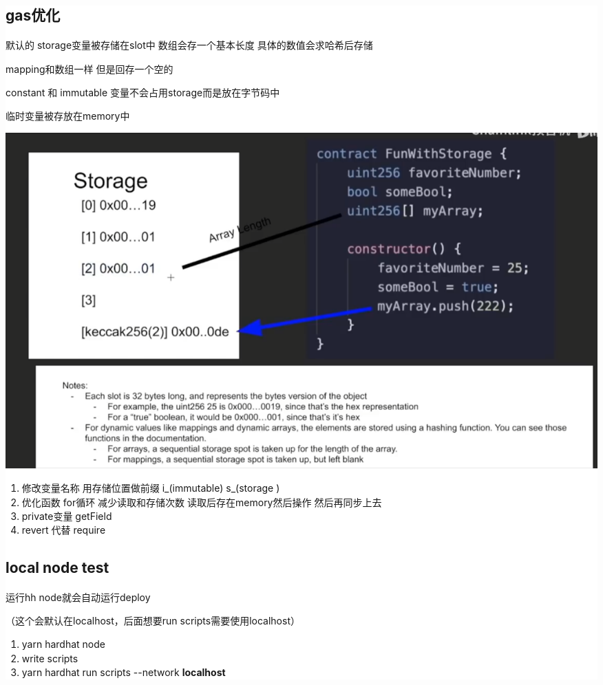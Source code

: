 ## gas优化

默认的 storage变量被存储在slot中  数组会存一个基本长度 具体的数值会求哈希后存储

mapping和数组一样 但是回存一个空的

constant 和 immutable 变量不会占用storage而是放在字节码中

临时变量被存放在memory中

![img](./.Chainlink%E5%85%A5%E9%97%A8%E8%A7%86%E9%A2%91.assets/1734669153866-1edbc89b-a7d3-4c8b-92a3-bad9d82a3461.png)

1. 修改变量名称 用存储位置做前缀 i_(immutable) s_(storage ) 
2. 优化函数 for循环 减少读取和存储次数  读取后存在memory然后操作 然后再同步上去
3. private变量  getField
4. revert 代替 require



## local node test

运行hh node就会自动运行deploy

（这个会默认在localhost，后面想要run scripts需要使用localhost）

1. yarn hardhat node
2. write scripts
3. yarn hardhat run scripts --network **localhost** 

